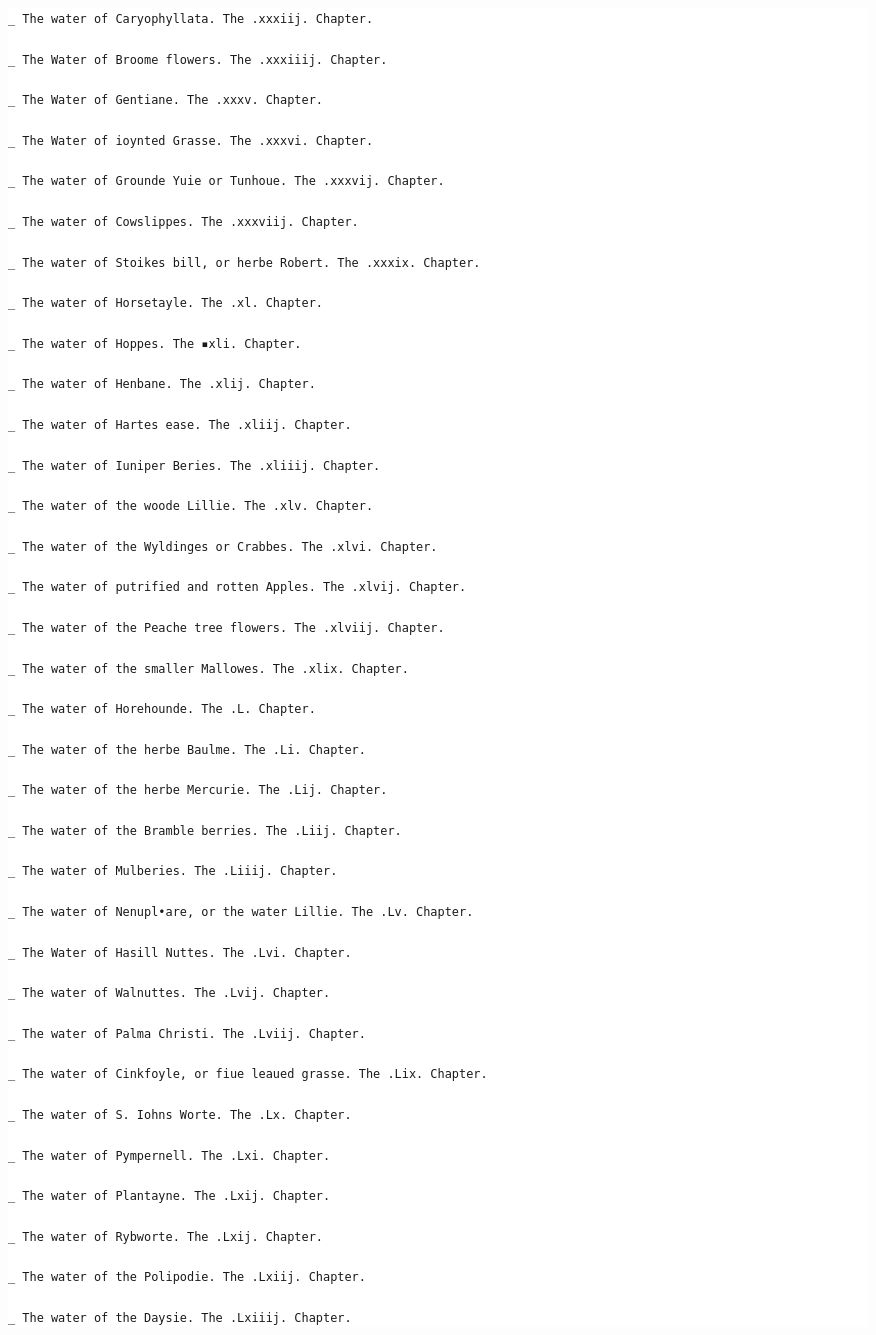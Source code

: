     _ The water of Caryophyllata. The .xxxiij. Chapter.

    _ The Water of Broome flowers. The .xxxiiij. Chapter.

    _ The Water of Gentiane. The .xxxv. Chapter.

    _ The Water of ioynted Grasse. The .xxxvi. Chapter.

    _ The water of Grounde Yuie or Tunhoue. The .xxxvij. Chapter.

    _ The water of Cowslippes. The .xxxviij. Chapter.

    _ The water of Stoikes bill, or herbe Robert. The .xxxix. Chapter.

    _ The water of Horsetayle. The .xl. Chapter.

    _ The water of Hoppes. The ▪xli. Chapter.

    _ The water of Henbane. The .xlij. Chapter.

    _ The water of Hartes ease. The .xliij. Chapter.

    _ The water of Iuniper Beries. The .xliiij. Chapter.

    _ The water of the woode Lillie. The .xlv. Chapter.

    _ The water of the Wyldinges or Crabbes. The .xlvi. Chapter.

    _ The water of putrified and rotten Apples. The .xlvij. Chapter.

    _ The water of the Peache tree flowers. The .xlviij. Chapter.

    _ The water of the smaller Mallowes. The .xlix. Chapter.

    _ The water of Horehounde. The .L. Chapter.

    _ The water of the herbe Baulme. The .Li. Chapter.

    _ The water of the herbe Mercurie. The .Lij. Chapter.

    _ The water of the Bramble berries. The .Liij. Chapter.

    _ The water of Mulberies. The .Liiij. Chapter.

    _ The water of Nenupl•are, or the water Lillie. The .Lv. Chapter.

    _ The Water of Hasill Nuttes. The .Lvi. Chapter.

    _ The water of Walnuttes. The .Lvij. Chapter.

    _ The water of Palma Christi. The .Lviij. Chapter.

    _ The water of Cinkfoyle, or fiue leaued grasse. The .Lix. Chapter.

    _ The water of S. Iohns Worte. The .Lx. Chapter.

    _ The water of Pympernell. The .Lxi. Chapter.

    _ The water of Plantayne. The .Lxij. Chapter.

    _ The water of Rybworte. The .Lxij. Chapter.

    _ The water of the Polipodie. The .Lxiij. Chapter.

    _ The water of the Daysie. The .Lxiiij. Chapter.
